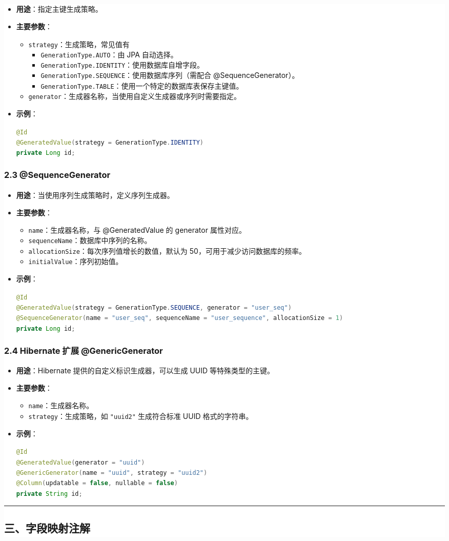 - **用途**：指定主键生成策略。
- **主要参数**：
    - `strategy`：生成策略，常见值有
        - `GenerationType.AUTO`：由 JPA 自动选择。
        - `GenerationType.IDENTITY`：使用数据库自增字段。
        - `GenerationType.SEQUENCE`：使用数据库序列（需配合 @SequenceGenerator）。
        - `GenerationType.TABLE`：使用一个特定的数据库表保存主键值。
    - `generator`：生成器名称，当使用自定义生成器或序列时需要指定。
- **示例**：
    
    ```java
    @Id
    @GeneratedValue(strategy = GenerationType.IDENTITY)
    private Long id;
    ```
    

### 2.3 @SequenceGenerator

- **用途**：当使用序列生成策略时，定义序列生成器。
- **主要参数**：
    - `name`：生成器名称，与 @GeneratedValue 的 generator 属性对应。
    - `sequenceName`：数据库中序列的名称。
    - `allocationSize`：每次序列值增长的数值，默认为 50，可用于减少访问数据库的频率。
    - `initialValue`：序列初始值。
- **示例**：
    
    ```java
    @Id
    @GeneratedValue(strategy = GenerationType.SEQUENCE, generator = "user_seq")
    @SequenceGenerator(name = "user_seq", sequenceName = "user_sequence", allocationSize = 1)
    private Long id;
    ```
    

### 2.4 Hibernate 扩展 @GenericGenerator

- **用途**：Hibernate 提供的自定义标识生成器，可以生成 UUID 等特殊类型的主键。
- **主要参数**：
    - `name`：生成器名称。
    - `strategy`：生成策略，如 `"uuid2"` 生成符合标准 UUID 格式的字符串。
- **示例**：
    
    ```java
    @Id
    @GeneratedValue(generator = "uuid")
    @GenericGenerator(name = "uuid", strategy = "uuid2")
    @Column(updatable = false, nullable = false)
    private String id;
    ```
    

---

## 三、字段映射注解
